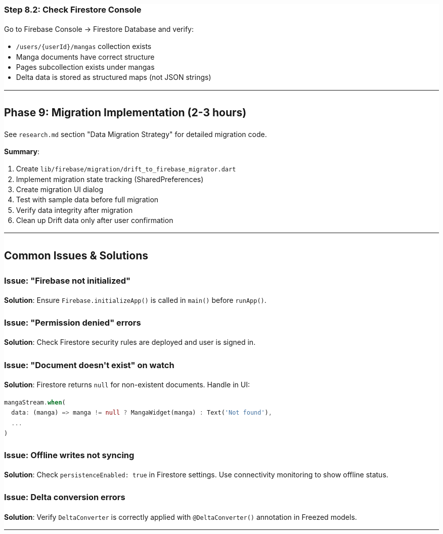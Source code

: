 ### Step 8.2: Check Firestore Console

Go to Firebase Console → Firestore Database and verify:
- `/users/{userId}/mangas` collection exists
- Manga documents have correct structure
- Pages subcollection exists under mangas
- Delta data is stored as structured maps (not JSON strings)

---

## Phase 9: Migration Implementation (2-3 hours)

See `research.md` section "Data Migration Strategy" for detailed migration code.

**Summary**:
1. Create `lib/firebase/migration/drift_to_firebase_migrator.dart`
2. Implement migration state tracking (SharedPreferences)
3. Create migration UI dialog
4. Test with sample data before full migration
5. Verify data integrity after migration
6. Clean up Drift data only after user confirmation

---

## Common Issues & Solutions

### Issue: "Firebase not initialized"

**Solution**: Ensure `Firebase.initializeApp()` is called in `main()` before `runApp()`.

### Issue: "Permission denied" errors

**Solution**: Check Firestore security rules are deployed and user is signed in.

### Issue: "Document doesn't exist" on watch

**Solution**: Firestore returns `null` for non-existent documents. Handle in UI:
```dart
mangaStream.when(
  data: (manga) => manga != null ? MangaWidget(manga) : Text('Not found'),
  ...
)
```

### Issue: Offline writes not syncing

**Solution**: Check `persistenceEnabled: true` in Firestore settings. Use connectivity monitoring to show offline status.

### Issue: Delta conversion errors

**Solution**: Verify `DeltaConverter` is correctly applied with `@DeltaConverter()` annotation in Freezed models.

---
